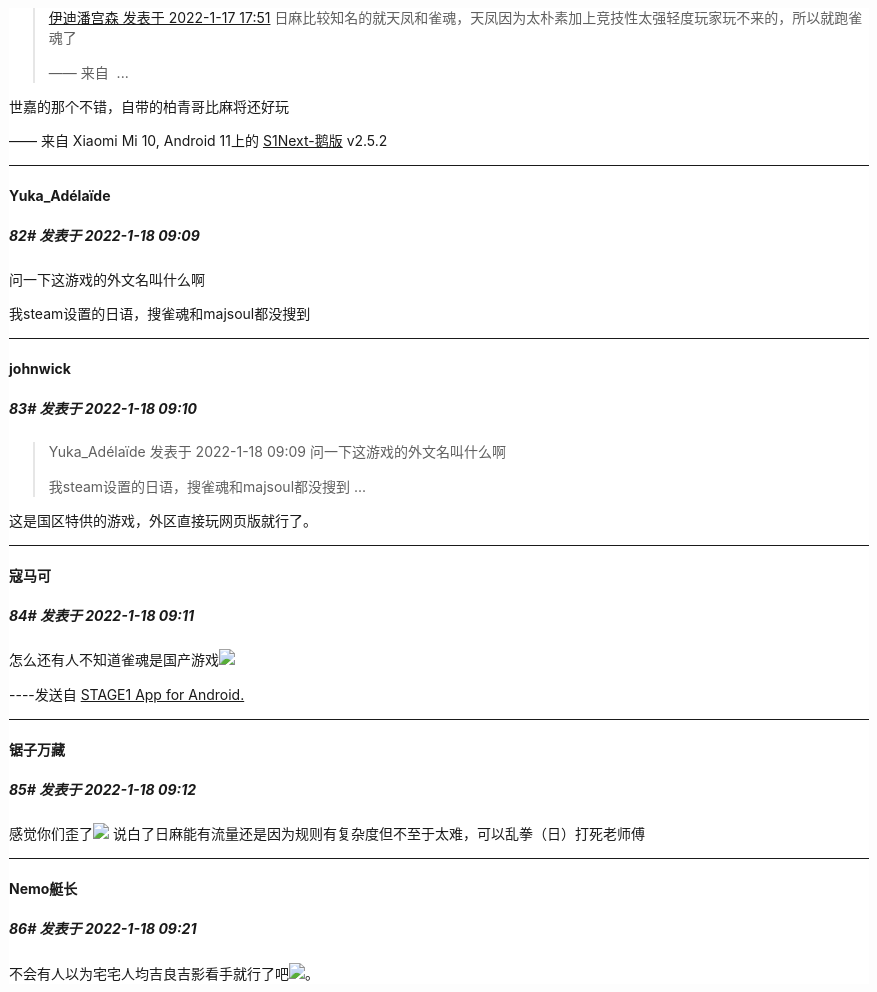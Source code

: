 <blockquote><a href="httphttps://bbs.saraba1st.com/2b/forum.php?mod=redirect&amp;goto=findpost&amp;pid=54326551&amp;ptid=2047841" target="_blank">伊迪潘宫森 发表于 2022-1-17 17:51</a>
日麻比较知名的就天凤和雀魂，天凤因为太朴素加上竞技性太强轻度玩家玩不来的，所以就跑雀魂了

—— 来自  ...</blockquote>
世嘉的那个不错，自带的柏青哥比麻将还好玩

—— 来自 Xiaomi Mi 10, Android 11上的 [S1Next-鹅版](https://github.com/ykrank/S1-Next/releases) v2.5.2



*****

####  Yuka_Adélaïde  
##### 82#       发表于 2022-1-18 09:09

问一下这游戏的外文名叫什么啊

我steam设置的日语，搜雀魂和majsoul都没搜到

*****

####  johnwick  
##### 83#       发表于 2022-1-18 09:10

<blockquote>Yuka_Adélaïde 发表于 2022-1-18 09:09
问一下这游戏的外文名叫什么啊

我steam设置的日语，搜雀魂和majsoul都没搜到 ...</blockquote>
这是国区特供的游戏，外区直接玩网页版就行了。

*****

####  寇马可  
##### 84#       发表于 2022-1-18 09:11

怎么还有人不知道雀魂是国产游戏<img src="https://static.saraba1st.com/image/smiley/face2017/001.png" referrerpolicy="no-referrer">

----发送自 [STAGE1 App for Android.](http://stage1.5j4m.com/?1.37)

*****

####  锯子万藏  
##### 85#       发表于 2022-1-18 09:12

感觉你们歪了<img src="https://static.saraba1st.com/image/smiley/face2017/029.png" referrerpolicy="no-referrer">
说白了日麻能有流量还是因为规则有复杂度但不至于太难，可以乱拳（日）打死老师傅

*****

####  Nemo艇长  
##### 86#       发表于 2022-1-18 09:21

不会有人以为宅宅人均吉良吉影看手就行了吧<img src="https://static.saraba1st.com/image/smiley/face2017/009.gif" referrerpolicy="no-referrer">。
